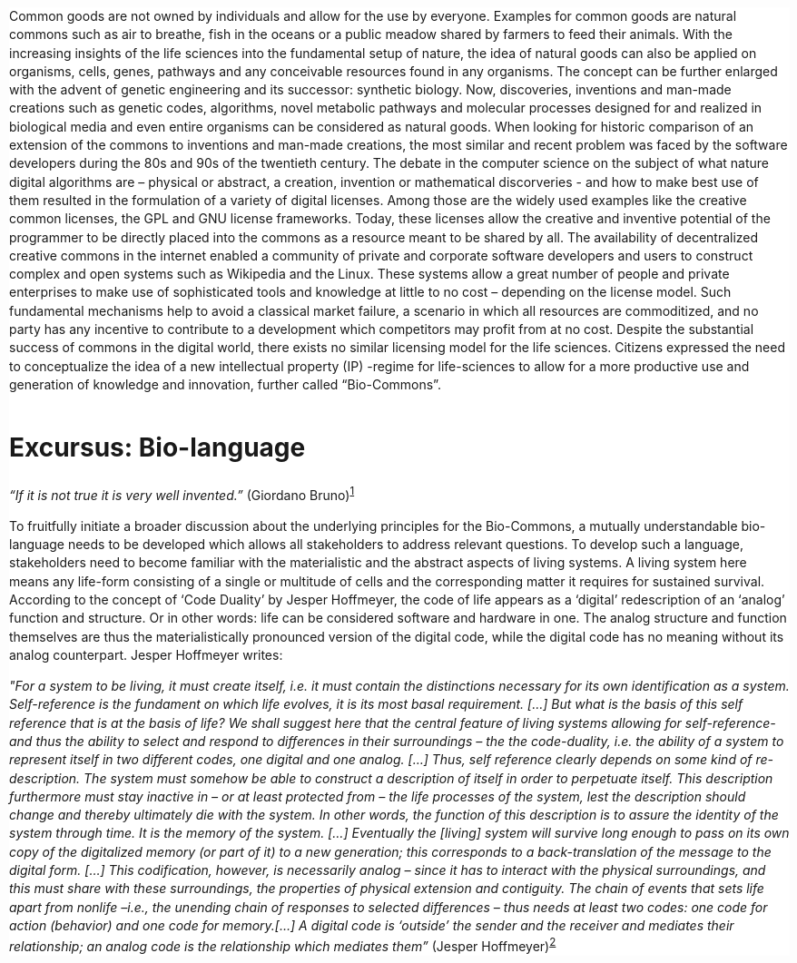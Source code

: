 Common goods are not owned by individuals and allow for the use by everyone. Examples for common goods are natural commons such as air to breathe, fish in the oceans or a public meadow shared by farmers to feed their animals. With the increasing insights of the life sciences into the fundamental setup of nature, the idea of natural goods can also be applied on organisms, cells, genes, pathways and any conceivable resources found in any organisms. The concept can be further enlarged with the advent of genetic engineering and its successor: synthetic biology. Now, discoveries, inventions and man-made creations such as genetic codes, algorithms, novel metabolic pathways and molecular processes designed for and realized in biological media and even entire organisms can be considered as natural goods. When looking for historic comparison of an extension of the commons to inventions and man-made creations, the most similar and recent problem was faced by the software developers during the 80s and 90s of the twentieth century. The debate in the computer science on the subject of what nature digital algorithms are – physical or abstract, a creation, invention or mathematical discorveries  - and how to make best use of them resulted in the formulation of a variety of digital licenses. Among those are the widely used examples like the creative common licenses, the GPL and GNU license frameworks. Today, these licenses allow the creative and inventive potential of the programmer to be directly placed into the commons as a resource meant to be shared by all.  The availability of decentralized creative commons in the internet enabled a community of private and corporate software developers and users to construct complex and open systems such as Wikipedia and the Linux. These systems allow a great number of people and private enterprises to make use of sophisticated tools and knowledge at little to no cost – depending on the license model. Such fundamental mechanisms help to avoid a classical market failure, a scenario in which all resources are commoditized, and no party has any incentive to contribute to a development which competitors may profit from at no cost. Despite the substantial success of commons in the digital world, there exists no similar licensing model for the life sciences. Citizens expressed the need to conceptualize the idea of a new intellectual property (IP) -regime for life-sciences to allow for a more productive use and generation of knowledge and innovation, further called “Bio-Commons”.

# <a name="Excursus: Bio-language"></a>Excursus: Bio-language
_“If it is not true it is very well invented.”_ (Giordano Bruno)<sup>[1](#1)</sup>

To fruitfully initiate a broader discussion about the underlying principles for the Bio-Commons, a mutually understandable bio-language needs to be developed which allows all stakeholders to address relevant questions. To develop such a language, stakeholders need to become familiar with the materialistic and the abstract aspects of living systems. A living system here means any life-form consisting of a single or multitude of cells and the corresponding matter it requires for sustained survival. According to the concept of ‘Code Duality’ by Jesper Hoffmeyer, the code of life appears as a ‘digital’ redescription of an ‘analog’ function and structure. Or in other words: life can be considered software and hardware in one. The analog structure and function themselves are thus the materialistically pronounced version of the digital code, while the digital code has no meaning without its analog counterpart. Jesper Hoffmeyer writes:

_"For a system to be living, it must create itself, i.e. it must contain the distinctions necessary for its own identification as a system. Self-reference is the fundament on which life evolves, it is its most basal requirement. […] But what is the basis of this self reference that is at the basis of life? We shall suggest here that the central feature of living systems allowing for self-reference- and thus the ability to select and respond to differences in their surroundings – the the code-duality, i.e. the ability of a system to represent itself in two different codes, one digital and one analog. […] Thus, self reference clearly depends on some kind of re-description. The system must somehow be able to construct a description of itself in order to perpetuate itself. This description furthermore must stay inactive in – or at least protected from – the life processes of the system, lest the description should change and thereby ultimately die with the system. In other words, the function of this description is to assure the identity of the system through time. It is the memory of the system. […] Eventually the [living] system will survive long enough to pass on its own copy of the digitalized memory (or part of it) to a new generation; this corresponds to a back-translation of the message to the digital form. […] This codification, however, is necessarily analog – since it has to interact with the physical surroundings, and this must share with these surroundings, the properties of physical extension and contiguity. The chain of events that sets life apart from nonlife –i.e., the unending chain of responses to selected differences – thus needs at least two codes: one code for action (behavior) and one code for memory.[…] A digital code is ‘outside’ the sender and the receiver and mediates their relationship; an analog code is the relationship which mediates them”_ (Jesper Hoffmeyer)<sup>[2](#2)</sup>
